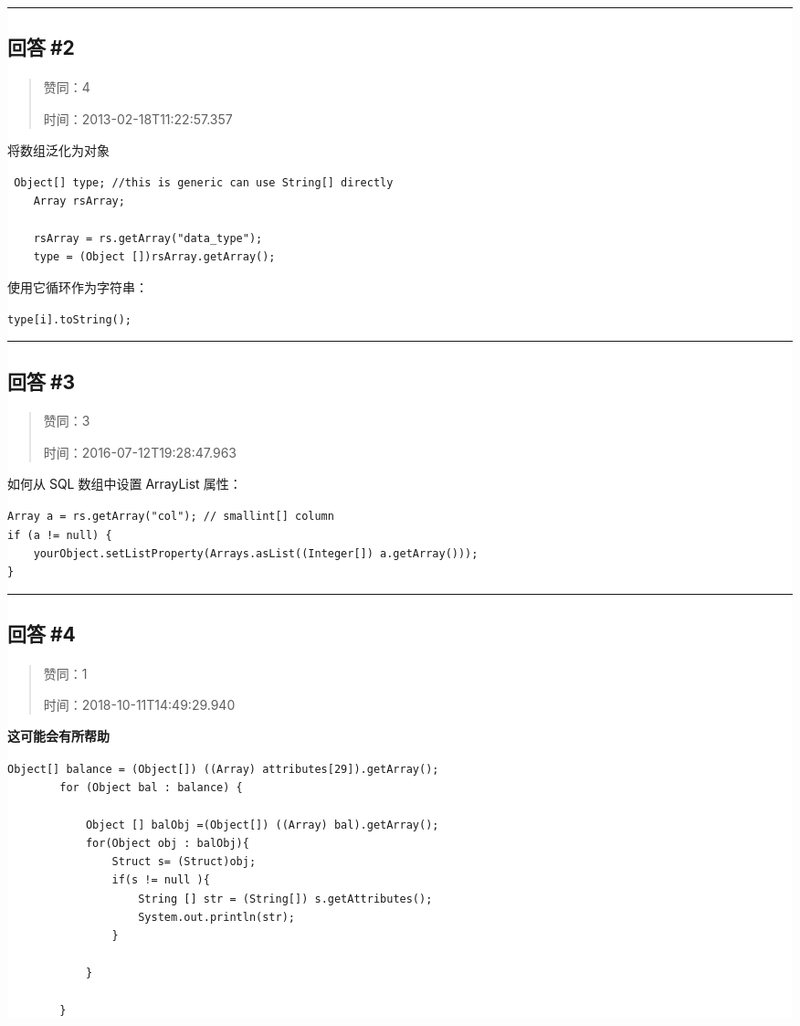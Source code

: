 * * *

## 回答 #2

> 赞同：4
> 
> 时间：2013-02-18T11:22:57.357

将数组泛化为对象

```
 Object[] type; //this is generic can use String[] directly
    Array rsArray;

    rsArray = rs.getArray("data_type");
    type = (Object [])rsArray.getArray(); 
```

使用它循环作为字符串：

```
type[i].toString(); 
```

* * *

## 回答 #3

> 赞同：3
> 
> 时间：2016-07-12T19:28:47.963

如何从 SQL 数组中设置 ArrayList 属性：

```
Array a = rs.getArray("col"); // smallint[] column
if (a != null) {
    yourObject.setListProperty(Arrays.asList((Integer[]) a.getArray()));
} 
```

* * *

## 回答 #4

> 赞同：1
> 
> 时间：2018-10-11T14:49:29.940

**这可能会有所帮助**

```
Object[] balance = (Object[]) ((Array) attributes[29]).getArray();
        for (Object bal : balance) {

            Object [] balObj =(Object[]) ((Array) bal).getArray();
            for(Object obj : balObj){
                Struct s= (Struct)obj;
                if(s != null ){
                    String [] str = (String[]) s.getAttributes();
                    System.out.println(str);
                }

            }

        } 
```
